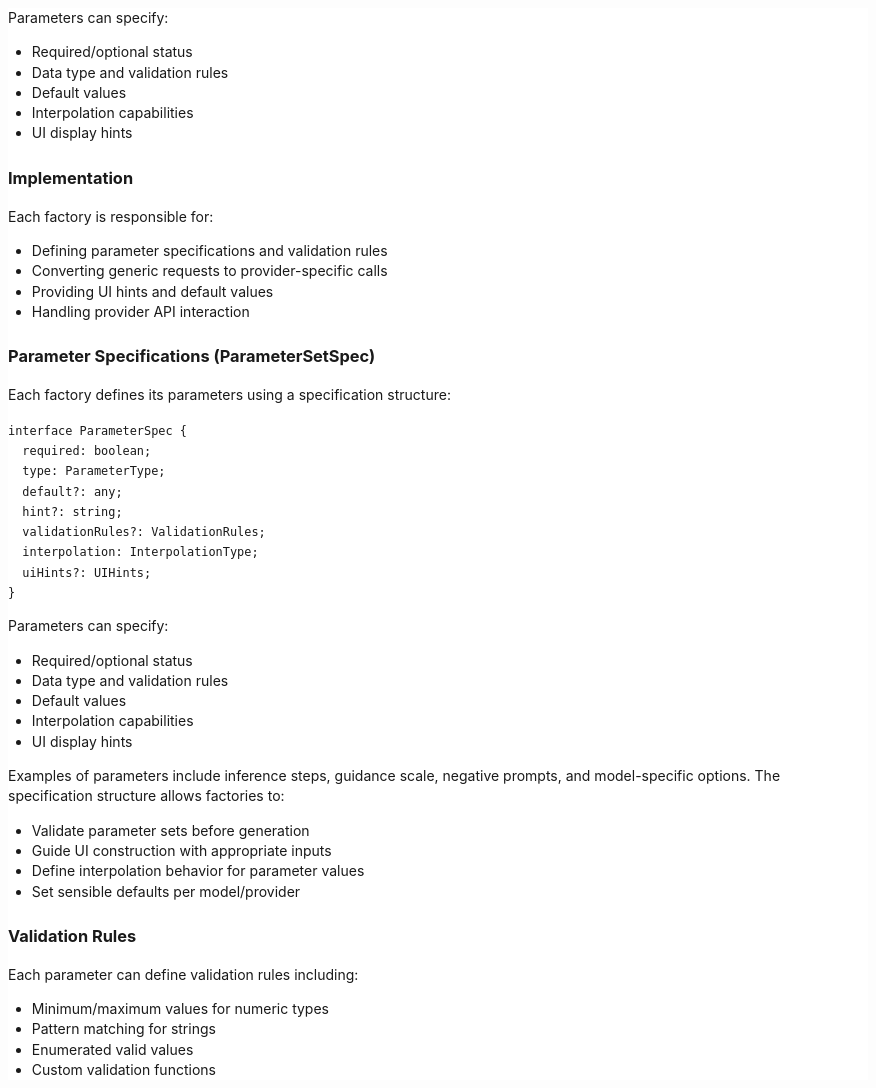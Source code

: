 Parameters can specify:

* Required/optional status
* Data type and validation rules
* Default values
* Interpolation capabilities
* UI display hints


### Implementation

Each factory is responsible for:
- Defining parameter specifications and validation rules
- Converting generic requests to provider-specific calls
- Providing UI hints and default values
- Handling provider API interaction

### Parameter Specifications (ParameterSetSpec)
Each factory defines its parameters using a specification structure:

```
interface ParameterSpec {
  required: boolean;
  type: ParameterType;
  default?: any;
  hint?: string;
  validationRules?: ValidationRules;
  interpolation: InterpolationType;
  uiHints?: UIHints;
}
```

Parameters can specify:
* Required/optional status
* Data type and validation rules
* Default values
* Interpolation capabilities
* UI display hints

Examples of parameters include inference steps, guidance scale, negative prompts, and model-specific options. The specification structure allows factories to:
- Validate parameter sets before generation
- Guide UI construction with appropriate inputs
- Define interpolation behavior for parameter values
- Set sensible defaults per model/provider

### Validation Rules

Each parameter can define validation rules including:
* Minimum/maximum values for numeric types
* Pattern matching for strings
* Enumerated valid values
* Custom validation functions
